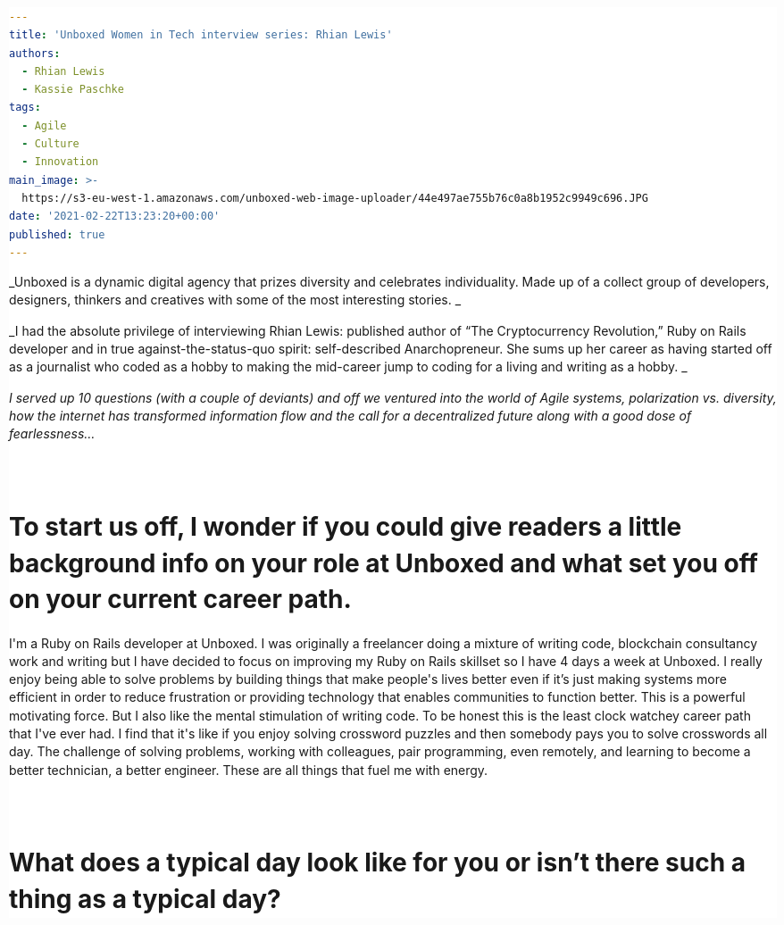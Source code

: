 ```yaml
---
title: 'Unboxed Women in Tech interview series: Rhian Lewis'
authors:
  - Rhian Lewis
  - Kassie Paschke
tags:
  - Agile
  - Culture
  - Innovation
main_image: >-
  https://s3-eu-west-1.amazonaws.com/unboxed-web-image-uploader/44e497ae755b76c0a8b1952c9949c696.JPG
date: '2021-02-22T13:23:20+00:00'
published: true
---
```

_Unboxed is a dynamic digital agency that prizes diversity and celebrates individuality. Made up of a collect group of developers, designers, thinkers and creatives with some of the most interesting stories. _

_I had the absolute privilege of interviewing Rhian Lewis: published author of “The Cryptocurrency Revolution,” Ruby on Rails developer and in true against-the-status-quo spirit: self-described Anarchopreneur. She sums up her career as having started off as a journalist who coded as a hobby to making the mid-career jump to coding for a living and writing as a hobby. _

_I served up 10 questions (with a couple of deviants) and off we ventured into the world of Agile systems, polarization vs. diversity, how the internet has transformed information flow and the call for a decentralized future along with a good dose of fearlessness…_

<br/>

# To start us off, I wonder if you could give readers a little background info on your role at Unboxed and what set you off on your current career path.

I'm a Ruby on Rails developer at Unboxed. I was originally a freelancer doing a mixture of writing code, blockchain consultancy work and writing but I have decided to focus on improving my Ruby on Rails skillset so I have 4 days a week at Unboxed. I really enjoy being able to solve problems by building things that make people's lives better even if it’s just making systems more efficient in order to reduce frustration or providing technology that enables communities to function better. This is a powerful motivating force. But I also like the mental stimulation of writing code. To be honest this is the least clock watchey career path that I've ever had. I find that it's like if you enjoy solving crossword puzzles and then somebody pays you to solve crosswords all day. The challenge of solving problems, working with colleagues, pair programming, even remotely, and learning to become a better technician, a better engineer. These are all things that fuel me with energy.

<br/>

# What does a typical day look like for you or isn’t there such a thing as a typical day?

